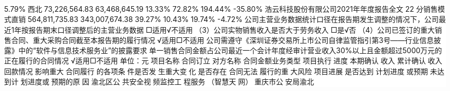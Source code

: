 5.79%
西北
73,226,564.83
63,468,645.19
13.33%
72.82%
194.44%
-35.80%
浩云科技股份有限公司2021年年度报告全文
22
分销售模式直销
564,811,735.83
343,007,674.38
39.27%
10.43%
19.74%
-4.72%
公司主营业务数据统计口径在报告期发生调整的情况下，公司最近1年按报告期末口径调整后的主营业务数据
□适用√不适用
（3）公司实物销售收入是否大于劳务收入
□是√否
（4）公司已签订的重大销售合同、重大采购合同截至本报告期的履行情况
√适用□不适用
公司需遵守《深圳证券交易所上市公司自律监管指引第3号——行业信息披露》中的“软件与信息技术服务业”的披露要求
单一销售合同金额占公司最近一个会计年度经审计营业收入30%以上且金额超过5000万元的正在履行的合同情况
√适用□不适用
单位：元
项目名称
合同订立
对方名称
合同金额业务类型
项目执行
进度
本期确认
收入
累计确认
收入
回款情况
影响重大
合同履行
的各项条
件是否发
生重大变
化
是否存在
合同无法
履行的重
大风险
项目进展
是否达到
计划进度
或预期
未达到计
划进度或
预期的原
因
渝北区公
共安全视
频监控工
程服务
（智慧天
网）
重庆市公
安局渝北